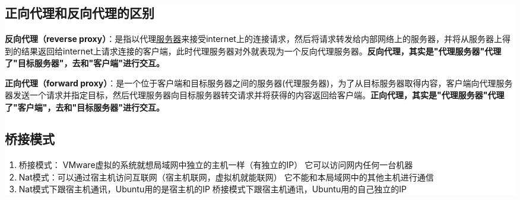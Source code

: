 ## 正向代理和反向代理的区别

**反向代理（reverse proxy）**：是指以代理[服务器](https://cloud.tencent.com/product/cvm?from=10680)来接受internet上的连接请求，然后将请求转发给内部网络上的服务器，并将从服务器上得到的结果返回给internet上请求连接的客户端，此时代理服务器对外就表现为一个反向代理服务器。**反向代理，其实是"代理服务器"代理了"目标服务器"，去和"客户端"进行交互。**

**正向代理（forward proxy）**：是一个位于客户端和目标服务器之间的服务器(代理服务器)，为了从目标服务器取得内容，客户端向代理服务器发送一个请求并指定目标，然后代理服务器向目标服务器转交请求并将获得的内容返回给客户端。**正向代理，其实是"代理服务器"代理了"客户端"，去和"目标服务器"进行交互。**

## 桥接模式

1. 桥接模式：
   VMware虚拟的系统就想局域网中独立的主机一样（有独立的IP）
   它可以访问网内任何一台机器
2. Nat模式：可以通过宿主机访问互联网（宿主机联网，虚拟机就能联网）
   它不能和本局域网中的其他主机进行通信
3. Nat模式下跟宿主机通讯，Ubuntu用的是宿主机的IP
   桥接模式下跟宿主机通讯，Ubuntu用的自己独立的IP
